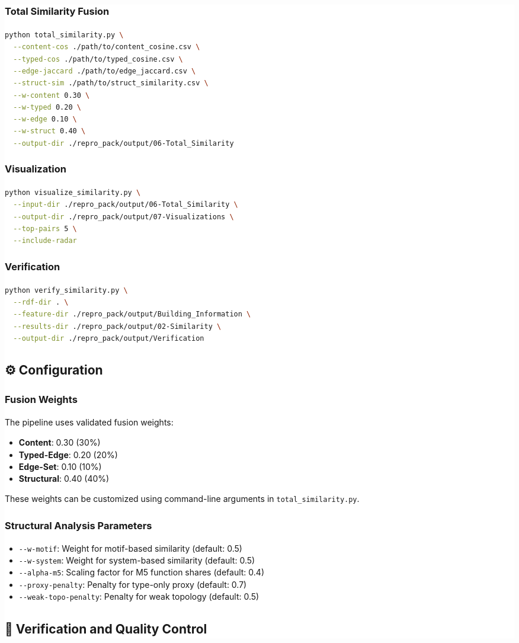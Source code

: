 ### Total Similarity Fusion
```bash
python total_similarity.py \
  --content-cos ./path/to/content_cosine.csv \
  --typed-cos ./path/to/typed_cosine.csv \
  --edge-jaccard ./path/to/edge_jaccard.csv \
  --struct-sim ./path/to/struct_similarity.csv \
  --w-content 0.30 \
  --w-typed 0.20 \
  --w-edge 0.10 \
  --w-struct 0.40 \
  --output-dir ./repro_pack/output/06-Total_Similarity
```

### Visualization
```bash
python visualize_similarity.py \
  --input-dir ./repro_pack/output/06-Total_Similarity \
  --output-dir ./repro_pack/output/07-Visualizations \
  --top-pairs 5 \
  --include-radar
```

### Verification
```bash
python verify_similarity.py \
  --rdf-dir . \
  --feature-dir ./repro_pack/output/Building_Information \
  --results-dir ./repro_pack/output/02-Similarity \
  --output-dir ./repro_pack/output/Verification
```

## ⚙️ Configuration

### Fusion Weights
The pipeline uses validated fusion weights:
- **Content**: 0.30 (30%)
- **Typed-Edge**: 0.20 (20%) 
- **Edge-Set**: 0.10 (10%)
- **Structural**: 0.40 (40%)

These weights can be customized using command-line arguments in `total_similarity.py`.

### Structural Analysis Parameters
- `--w-motif`: Weight for motif-based similarity (default: 0.5)
- `--w-system`: Weight for system-based similarity (default: 0.5)
- `--alpha-m5`: Scaling factor for M5 function shares (default: 0.4)
- `--proxy-penalty`: Penalty for type-only proxy (default: 0.7)
- `--weak-topo-penalty`: Penalty for weak topology (default: 0.5)

## 🧪 Verification and Quality Control
